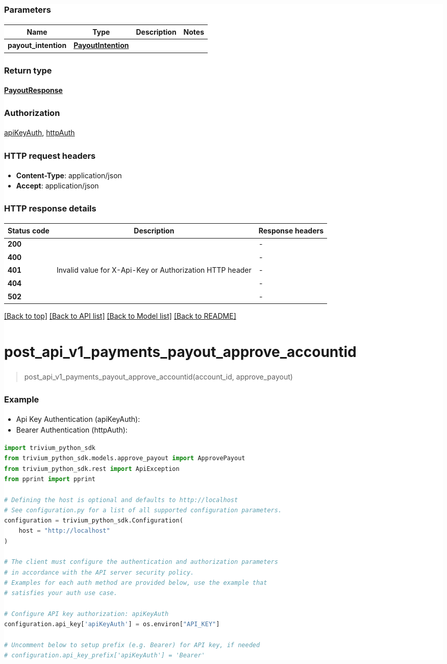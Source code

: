 

### Parameters


Name | Type | Description  | Notes
------------- | ------------- | ------------- | -------------
 **payout_intention** | [**PayoutIntention**](PayoutIntention.md)|  | 

### Return type

[**PayoutResponse**](PayoutResponse.md)

### Authorization

[apiKeyAuth](../README.md#apiKeyAuth), [httpAuth](../README.md#httpAuth)

### HTTP request headers

 - **Content-Type**: application/json
 - **Accept**: application/json

### HTTP response details

| Status code | Description | Response headers |
|-------------|-------------|------------------|
**200** |  |  -  |
**400** |  |  -  |
**401** | Invalid value for X-Api-Key or Authorization HTTP header |  -  |
**404** |  |  -  |
**502** |  |  -  |

[[Back to top]](#) [[Back to API list]](../README.md#documentation-for-api-endpoints) [[Back to Model list]](../README.md#documentation-for-models) [[Back to README]](../README.md)

# **post_api_v1_payments_payout_approve_accountid**
> post_api_v1_payments_payout_approve_accountid(account_id, approve_payout)



### Example

* Api Key Authentication (apiKeyAuth):
* Bearer Authentication (httpAuth):

```python
import trivium_python_sdk
from trivium_python_sdk.models.approve_payout import ApprovePayout
from trivium_python_sdk.rest import ApiException
from pprint import pprint

# Defining the host is optional and defaults to http://localhost
# See configuration.py for a list of all supported configuration parameters.
configuration = trivium_python_sdk.Configuration(
    host = "http://localhost"
)

# The client must configure the authentication and authorization parameters
# in accordance with the API server security policy.
# Examples for each auth method are provided below, use the example that
# satisfies your auth use case.

# Configure API key authorization: apiKeyAuth
configuration.api_key['apiKeyAuth'] = os.environ["API_KEY"]

# Uncomment below to setup prefix (e.g. Bearer) for API key, if needed
# configuration.api_key_prefix['apiKeyAuth'] = 'Bearer'
```
